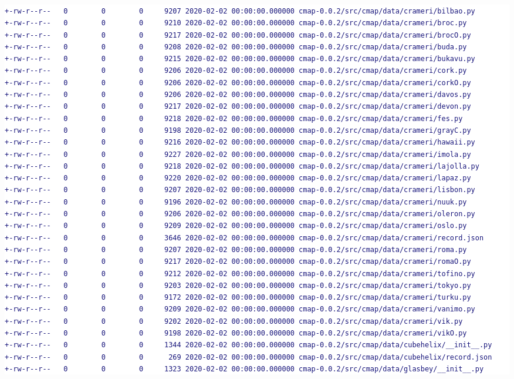 ```diff
+-rw-r--r--   0        0        0     9207 2020-02-02 00:00:00.000000 cmap-0.0.2/src/cmap/data/crameri/bilbao.py
+-rw-r--r--   0        0        0     9210 2020-02-02 00:00:00.000000 cmap-0.0.2/src/cmap/data/crameri/broc.py
+-rw-r--r--   0        0        0     9217 2020-02-02 00:00:00.000000 cmap-0.0.2/src/cmap/data/crameri/brocO.py
+-rw-r--r--   0        0        0     9208 2020-02-02 00:00:00.000000 cmap-0.0.2/src/cmap/data/crameri/buda.py
+-rw-r--r--   0        0        0     9215 2020-02-02 00:00:00.000000 cmap-0.0.2/src/cmap/data/crameri/bukavu.py
+-rw-r--r--   0        0        0     9206 2020-02-02 00:00:00.000000 cmap-0.0.2/src/cmap/data/crameri/cork.py
+-rw-r--r--   0        0        0     9206 2020-02-02 00:00:00.000000 cmap-0.0.2/src/cmap/data/crameri/corkO.py
+-rw-r--r--   0        0        0     9206 2020-02-02 00:00:00.000000 cmap-0.0.2/src/cmap/data/crameri/davos.py
+-rw-r--r--   0        0        0     9217 2020-02-02 00:00:00.000000 cmap-0.0.2/src/cmap/data/crameri/devon.py
+-rw-r--r--   0        0        0     9218 2020-02-02 00:00:00.000000 cmap-0.0.2/src/cmap/data/crameri/fes.py
+-rw-r--r--   0        0        0     9198 2020-02-02 00:00:00.000000 cmap-0.0.2/src/cmap/data/crameri/grayC.py
+-rw-r--r--   0        0        0     9216 2020-02-02 00:00:00.000000 cmap-0.0.2/src/cmap/data/crameri/hawaii.py
+-rw-r--r--   0        0        0     9227 2020-02-02 00:00:00.000000 cmap-0.0.2/src/cmap/data/crameri/imola.py
+-rw-r--r--   0        0        0     9218 2020-02-02 00:00:00.000000 cmap-0.0.2/src/cmap/data/crameri/lajolla.py
+-rw-r--r--   0        0        0     9220 2020-02-02 00:00:00.000000 cmap-0.0.2/src/cmap/data/crameri/lapaz.py
+-rw-r--r--   0        0        0     9207 2020-02-02 00:00:00.000000 cmap-0.0.2/src/cmap/data/crameri/lisbon.py
+-rw-r--r--   0        0        0     9196 2020-02-02 00:00:00.000000 cmap-0.0.2/src/cmap/data/crameri/nuuk.py
+-rw-r--r--   0        0        0     9206 2020-02-02 00:00:00.000000 cmap-0.0.2/src/cmap/data/crameri/oleron.py
+-rw-r--r--   0        0        0     9209 2020-02-02 00:00:00.000000 cmap-0.0.2/src/cmap/data/crameri/oslo.py
+-rw-r--r--   0        0        0     3646 2020-02-02 00:00:00.000000 cmap-0.0.2/src/cmap/data/crameri/record.json
+-rw-r--r--   0        0        0     9207 2020-02-02 00:00:00.000000 cmap-0.0.2/src/cmap/data/crameri/roma.py
+-rw-r--r--   0        0        0     9217 2020-02-02 00:00:00.000000 cmap-0.0.2/src/cmap/data/crameri/romaO.py
+-rw-r--r--   0        0        0     9212 2020-02-02 00:00:00.000000 cmap-0.0.2/src/cmap/data/crameri/tofino.py
+-rw-r--r--   0        0        0     9203 2020-02-02 00:00:00.000000 cmap-0.0.2/src/cmap/data/crameri/tokyo.py
+-rw-r--r--   0        0        0     9172 2020-02-02 00:00:00.000000 cmap-0.0.2/src/cmap/data/crameri/turku.py
+-rw-r--r--   0        0        0     9209 2020-02-02 00:00:00.000000 cmap-0.0.2/src/cmap/data/crameri/vanimo.py
+-rw-r--r--   0        0        0     9202 2020-02-02 00:00:00.000000 cmap-0.0.2/src/cmap/data/crameri/vik.py
+-rw-r--r--   0        0        0     9198 2020-02-02 00:00:00.000000 cmap-0.0.2/src/cmap/data/crameri/vikO.py
+-rw-r--r--   0        0        0     1344 2020-02-02 00:00:00.000000 cmap-0.0.2/src/cmap/data/cubehelix/__init__.py
+-rw-r--r--   0        0        0      269 2020-02-02 00:00:00.000000 cmap-0.0.2/src/cmap/data/cubehelix/record.json
+-rw-r--r--   0        0        0     1323 2020-02-02 00:00:00.000000 cmap-0.0.2/src/cmap/data/glasbey/__init__.py
```
